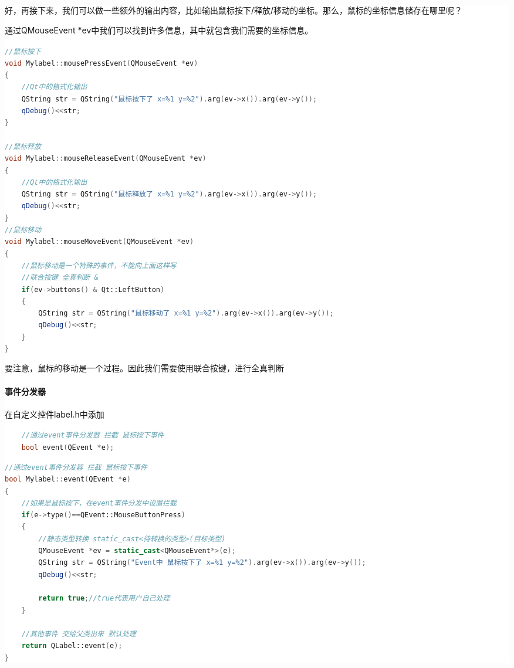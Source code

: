 好，再接下来，我们可以做一些额外的输出内容，比如输出鼠标按下/释放/移动的坐标。那么，鼠标的坐标信息储存在哪里呢？

通过QMouseEvent *ev中我们可以找到许多信息，其中就包含我们需要的坐标信息。

~~~c++
//鼠标按下
void Mylabel::mousePressEvent(QMouseEvent *ev)
{
    //Qt中的格式化输出
    QString str = QString("鼠标按下了 x=%1 y=%2").arg(ev->x()).arg(ev->y());
	qDebug()<<str;
}

//鼠标释放
void Mylabel::mouseReleaseEvent(QMouseEvent *ev)
{
    //Qt中的格式化输出
    QString str = QString("鼠标释放了 x=%1 y=%2").arg(ev->x()).arg(ev->y());
	qDebug()<<str;
}
//鼠标移动
void Mylabel::mouseMoveEvent(QMouseEvent *ev)
{
    //鼠标移动是一个特殊的事件，不能向上面这样写
    //联合按键 全真判断 &
    if(ev->buttons() & Qt::LeftButton)
    {
        QString str = QString("鼠标移动了 x=%1 y=%2").arg(ev->x()).arg(ev->y());
        qDebug()<<str;
    }
}
~~~

要注意，鼠标的移动是一个过程。因此我们需要使用联合按键，进行全真判断

#### 事件分发器

在自定义控件label.h中添加

```c++
    //通过event事件分发器 拦截 鼠标按下事件
    bool event(QEvent *e);
```

```c++
//通过event事件分发器 拦截 鼠标按下事件
bool Mylabel::event(QEvent *e)
{
    //如果是鼠标按下，在event事件分发中设置拦截
    if(e->type()==QEvent::MouseButtonPress)
    {
        //静态类型转换 static_cast<待转换的类型>(目标类型)
        QMouseEvent *ev = static_cast<QMouseEvent*>(e);
        QString str = QString("Event中 鼠标按下了 x=%1 y=%2").arg(ev->x()).arg(ev->y());
        qDebug()<<str;

        return true;//true代表用户自己处理
    }

    //其他事件 交给父类出来 默认处理
    return QLabel::event(e);
}

```
